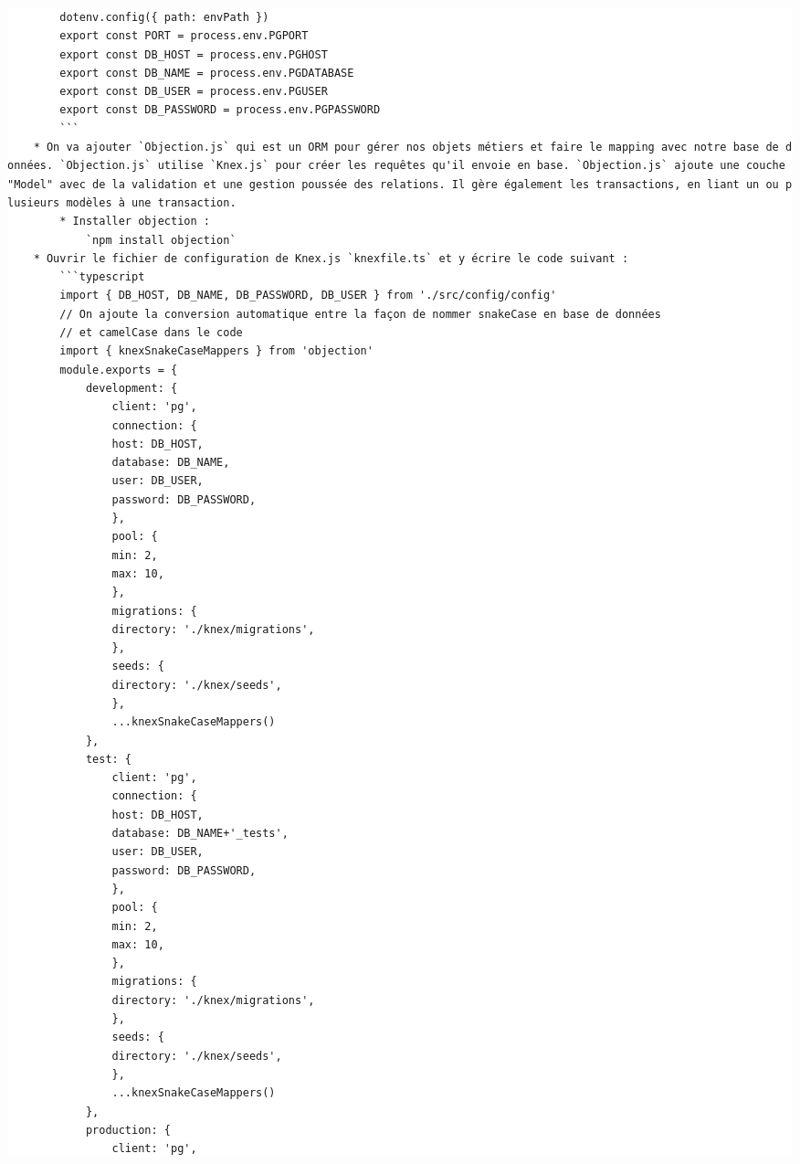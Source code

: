 ```
        dotenv.config({ path: envPath })
        export const PORT = process.env.PGPORT
        export const DB_HOST = process.env.PGHOST
        export const DB_NAME = process.env.PGDATABASE
        export const DB_USER = process.env.PGUSER
        export const DB_PASSWORD = process.env.PGPASSWORD
        ```
    * On va ajouter `Objection.js` qui est un ORM pour gérer nos objets métiers et faire le mapping avec notre base de données. `Objection.js` utilise `Knex.js` pour créer les requêtes qu'il envoie en base. `Objection.js` ajoute une couche "Model" avec de la validation et une gestion poussée des relations. Il gère également les transactions, en liant un ou plusieurs modèles à une transaction.
        * Installer objection :
            `npm install objection`
    * Ouvrir le fichier de configuration de Knex.js `knexfile.ts` et y écrire le code suivant :
        ```typescript
        import { DB_HOST, DB_NAME, DB_PASSWORD, DB_USER } from './src/config/config'
        // On ajoute la conversion automatique entre la façon de nommer snakeCase en base de données
        // et camelCase dans le code
        import { knexSnakeCaseMappers } from 'objection'
        module.exports = {
            development: {
                client: 'pg',
                connection: {
                host: DB_HOST,
                database: DB_NAME,
                user: DB_USER,
                password: DB_PASSWORD,
                },
                pool: {
                min: 2,
                max: 10,
                },
                migrations: {
                directory: './knex/migrations',
                },
                seeds: {
                directory: './knex/seeds',
                },
                ...knexSnakeCaseMappers()
            },
            test: {
                client: 'pg',
                connection: {
                host: DB_HOST,
                database: DB_NAME+'_tests',
                user: DB_USER,
                password: DB_PASSWORD,
                },
                pool: {
                min: 2,
                max: 10,
                },
                migrations: {
                directory: './knex/migrations',
                },
                seeds: {
                directory: './knex/seeds',
                },
                ...knexSnakeCaseMappers()
            },
            production: {
                client: 'pg',
```